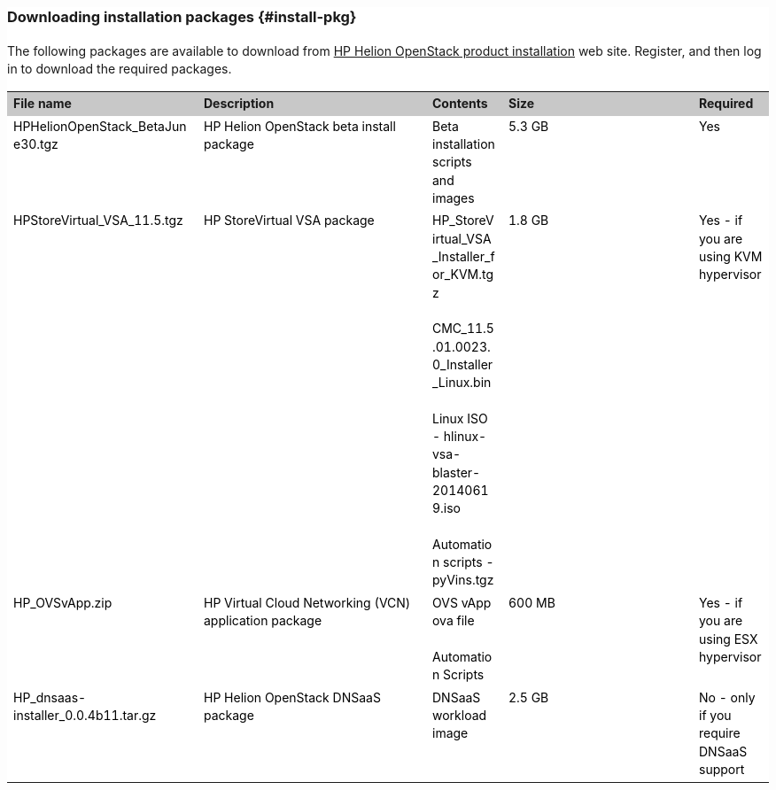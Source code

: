 ### Downloading installation packages {#install-pkg}

The following packages are available to download from [HP Helion OpenStack product installation](https://helion.hpwsportal.com/#/Product/%7B%22productId%22%3A%221247%22%7D/Show) web site. Register, and then log in to download the required packages.


<table style="text-align: left; vertical-align: top;">


<tr style="background-color: #C8C8C8; text-align: left; vertical-align: top;">
<th width=25%>File name</th>
<th width=30%>Description</th>
<th width=10%>Contents</th>
<th>Size</th>
<th width=10%>Required</th>
</tr>


<tr style="background-color: white; color: black; text-align: left; vertical-align: top;">
<td>HPHelionOpenStack_BetaJune30.tgz </td>
<td> HP Helion OpenStack beta install package </td>
<td>Beta installation scripts and images </td>
<td> 5.3 GB </td>
<td> Yes </td>
</tr>

<tr style="background-color: white; color: black; text-align: left; vertical-align: top;">
<td>HPStoreVirtual_VSA_11.5.tgz</td>
<td>
HP StoreVirtual VSA package </td>
<td>HP_StoreVirtual_VSA_Installer_for_KVM.tgz</br></br>
CMC_11.5.01.0023.0_Installer_Linux.bin</br></br>
Linux ISO - hlinux-vsa-blaster-20140619.iso</br></br>
Automation scripts - pyVins.tgz</td>
<td> 1.8 GB</td>
<td>Yes - if you are using KVM hypervisor</td>
</tr>


<tr style="background-color: white; color: black; text-align: left; vertical-align: top;">
<td> HP_OVSvApp.zip
 </td>
<td> HP Virtual Cloud Networking (VCN) application package</td>
<td> OVS vApp ova file </br></br>Automation Scripts </td>
<td> 600 MB </td>
<td>Yes - if you are using ESX hypervisor </td>
</tr>


<tr style="background-color: white; color: black; text-align: left; vertical-align: top;">
<td> HP_dnsaas-installer_0.0.4b11.tar.gz
</td>
<td>HP Helion OpenStack DNSaaS package  </td>
<td> DNSaaS workload image </td>
<td> 2.5 GB </td>
<td>No - only if you require DNSaaS support</td>
</tr>
